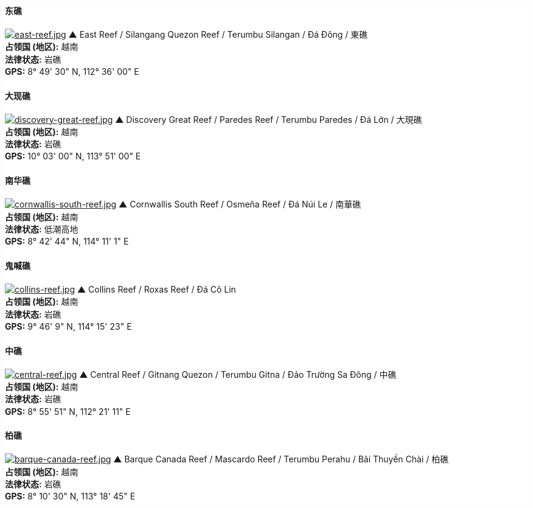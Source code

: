 #### 东礁

[![east-reef.jpg](https://images.weserv.nl/?url=amti.csis.org/wp-content/uploads/2018/02/East_Reef_Overview_STITCHED_wm.jpg)](https://amti.csis.org/东礁/?lang=zh-hans)
▲ East Reef / Silangang Quezon Reef / Terumbu Silangan / Đá Đông / 東礁
<br>__占领国 (地区):__ 越南
<br>__法律状态:__ 岩礁
<br>__GPS:__ 8° 49' 30" N, 112° 36' 00" E

#### 大现礁

[![discovery-great-reef.jpg](https://images.weserv.nl/?url=amti.csis.org/wp-content/uploads/2018/02/DiscoveryGreatOverview_STITCHED_wm.jpg)](https://amti.csis.org/大现礁/?lang=zh-hans)
▲ Discovery Great Reef / Paredes Reef / Terumbu Paredes / Đá Lớn / 大現礁
<br>__占领国 (地区):__ 越南
<br>__法律状态:__ 岩礁
<br>__GPS:__ 10° 03' 00" N, 113° 51' 00" E

#### 南华礁

[![cornwallis-south-reef.jpg](https://images.weserv.nl/?url=amti.csis.org/wp-content/uploads/2018/02/Cornwallis_Overview_STITCHED_wm.jpg)](https://amti.csis.org/南华礁/?lang=zh-hans)
▲ Cornwallis South Reef / Osmeña Reef / Đá Núi Le / 南華礁
<br>__占领国 (地区):__ 越南
<br>__法律状态:__ 低潮高地
<br>__GPS:__ 8° 42' 44" N, 114° 11' 1" E

#### 鬼喊礁

[![collins-reef.jpg](https://images.weserv.nl/?url=amti.csis.org/wp-content/uploads/2018/02/Collins_07_27_17_R1C1_wm.jpg)](https://amti.csis.org/鬼喊礁/?lang=zh-hans)
▲ Collins Reef / Roxas Reef / Đá Cô Lin
<br>__占领国 (地区):__ 越南
<br>__法律状态:__ 岩礁
<br>__GPS:__ 9° 46' 9" N, 114° 15' 23" E

#### 中礁

[![central-reef.jpg](https://images.weserv.nl/?url=amti.csis.org/wp-content/uploads/2018/02/Central_Reef_11_13_17_R1C1_wm.jpg)](https://amti.csis.org/中礁/?lang=zh-hans)
▲ Central Reef / Gitnang Quezon / Terumbu Gitna / Đảo Trường Sa Đông / 中礁
<br>__占领国 (地区):__ 越南
<br>__法律状态:__ 岩礁
<br>__GPS:__ 8° 55' 51" N, 112° 21' 11" E

#### 柏礁

[![barque-canada-reef.jpg](https://images.weserv.nl/?url=amti.csis.org/wp-content/uploads/2018/02/Barque_Canada_Overview_STITCHED_wm.jpg)](https://amti.csis.org/柏礁/?lang=zh-hans)
▲ Barque Canada Reef / Mascardo Reef / Terumbu Perahu / Bãi Thuyền Chài / 柏礁
<br>__占领国 (地区):__ 越南
<br>__法律状态:__ 岩礁
<br>__GPS:__ 8° 10' 30" N, 113° 18' 45" E
